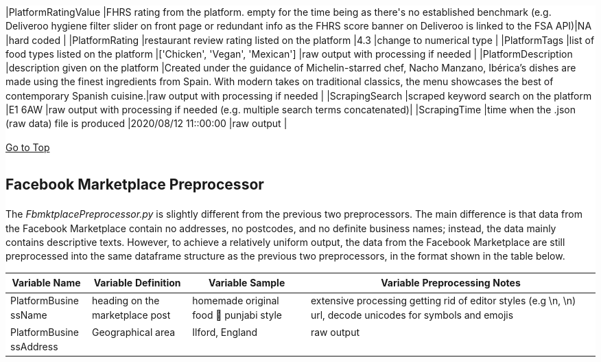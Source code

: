 |PlatformRatingValue    |FHRS rating from the platform. empty for the time being as there's no established benchmark (e.g. Deliveroo hygiene filter slider on front page or redundant info as the FHRS score banner on Deliveroo is linked to the FSA API)|NA                                                                                                                                                                                                                                            |hard coded                                                              |
|PlatformRating         |restaurant review rating listed on the platform                                                                                            |4.3                                                                                                                                                                                                                                           |change to numerical type                                                |
|PlatformTags           |list of food types listed on the platform                                                                                                  |['Chicken', 'Vegan', 'Mexican']                                                                                                                                                                                                               |raw output with processing if needed                                    |
|PlatformDescription    |description given on the platform                                                                                                          |Created under the guidance of Michelin-starred chef, Nacho Manzano, Ibérica’s dishes are made using the finest ingredients from Spain. With modern takes on traditional classics, the menu showcases the best of contemporary Spanish cuisine.|raw output with processing if needed                                    |
|ScrapingSearch         |scraped keyword search on the platform                                                                                                     |E1 6AW                                                                                                                                                                                                                                        |raw output with processing if needed (e.g. multiple search terms concatenated)|
|ScrapingTime           |time when the .json (raw data) file is produced                                                                                             |2020/08/12 11::00:00                                                                                                                                                                                                                          |raw output                                                              |

[Go to Top](https://github.com/S2DSLondon/Aug20_FSA/wiki/Preprocessing-the-Scraped-Data#table)

## Facebook Marketplace Preprocessor <a name="fb"></a>

The _FbmktplacePreprocessor.py_ is slightly different from the previous two preprocessors. The main difference is that data from the Facebook Marketplace contain no addresses, no postcodes, and no definite business names; instead, the data mainly contains descriptive texts. However, to achieve a relatively uniform output, the data from the Facebook Marketplace are still preprocessed into the same dataframe structure as the previous two preprocessors, in the format shown in the table below.

|Variable Name          |Variable Definition                                                                                                                        |Variable Sample                                                                                                                                                                                                                               |Variable Preprocessing Notes                                            |
|-----------------------|-------------------------------------------------------------------------------------------------------------------------------------------|----------------------------------------------------------------------------------------------------------------------------------------------------------------------------------------------------------------------------------------------|------------------------------------------------------------------------|
|PlatformBusinessName   |heading on the marketplace post                                                                                                            |homemade original food 🥘 punjabi style                                                                                                                                                                                                       |extensive processing getting rid of editor styles (e.g \n, \\n) url, decode unicodes for symbols and emojis|
|PlatformBusinessAddress|Geographical area                                                                                                                          |Ilford, England                                                                                                                                                                                                                               |raw output                                                              |